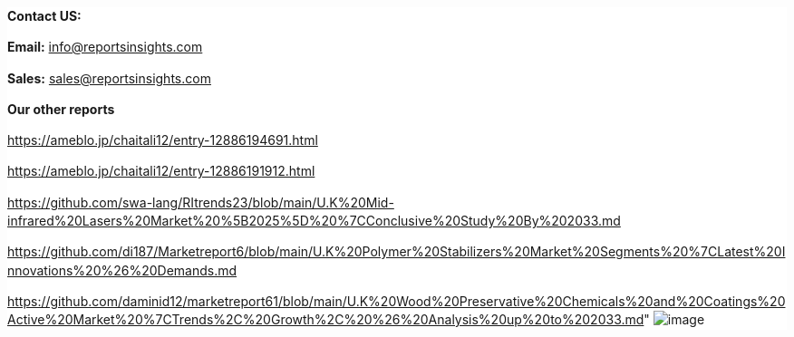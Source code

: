 <strong>Contact US:</strong>

<p class=""""><b>Email:</b> <a href=mailto:info@reportsinsights.com>info@reportsinsights.com</a></p>
<p class=""""><b>Sales:</b> <a href=mailto:sales@reportsinsights.com>sales@reportsinsights.com</a></p>

<strong>Our other reports</strong>

<a href=https://ameblo.jp/chaitali12/entry-12886194691.html>https://ameblo.jp/chaitali12/entry-12886194691.html</a>

<a href=https://ameblo.jp/chaitali12/entry-12886191912.html>https://ameblo.jp/chaitali12/entry-12886191912.html</a>

<a href=https://github.com/swa-lang/RItrends23/blob/main/U.K%20Mid-infrared%20Lasers%20Market%20%5B2025%5D%20%7CConclusive%20Study%20By%202033.md>https://github.com/swa-lang/RItrends23/blob/main/U.K%20Mid-infrared%20Lasers%20Market%20%5B2025%5D%20%7CConclusive%20Study%20By%202033.md</a>

<a href=https://github.com/di187/Marketreport6/blob/main/U.K%20Polymer%20Stabilizers%20Market%20Segments%20%7CLatest%20Innovations%20%26%20Demands.md>https://github.com/di187/Marketreport6/blob/main/U.K%20Polymer%20Stabilizers%20Market%20Segments%20%7CLatest%20Innovations%20%26%20Demands.md</a>

<a href=https://github.com/daminid12/marketreport61/blob/main/U.K%20Wood%20Preservative%20Chemicals%20and%20Coatings%20Active%20Market%20%7CTrends%2C%20Growth%2C%20%26%20Analysis%20up%20to%202033.md>https://github.com/daminid12/marketreport61/blob/main/U.K%20Wood%20Preservative%20Chemicals%20and%20Coatings%20Active%20Market%20%7CTrends%2C%20Growth%2C%20%26%20Analysis%20up%20to%202033.md</a>"
![image](https://github.com/user-attachments/assets/d8f79808-8504-4e19-a6e7-7784c32aefc0)
